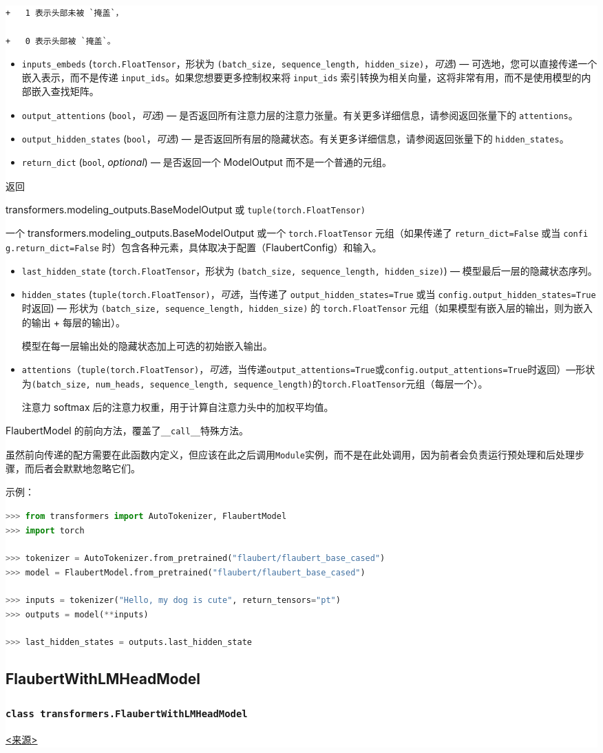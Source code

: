     +   1 表示头部未被 `掩盖`，

    +   0 表示头部被 `掩盖`。

+   `inputs_embeds` (`torch.FloatTensor`，形状为 `(batch_size, sequence_length, hidden_size)`，*可选*) — 可选地，您可以直接传递一个嵌入表示，而不是传递 `input_ids`。如果您想要更多控制权来将 `input_ids` 索引转换为相关向量，这将非常有用，而不是使用模型的内部嵌入查找矩阵。

+   `output_attentions` (`bool`，*可选*) — 是否返回所有注意力层的注意力张量。有关更多详细信息，请参阅返回张量下的 `attentions`。

+   `output_hidden_states` (`bool`，*可选*) — 是否返回所有层的隐藏状态。有关更多详细信息，请参阅返回张量下的 `hidden_states`。

+   `return_dict` (`bool`, *optional*) — 是否返回一个 ModelOutput 而不是一个普通的元组。

返回

transformers.modeling_outputs.BaseModelOutput 或 `tuple(torch.FloatTensor)`

一个 transformers.modeling_outputs.BaseModelOutput 或一个 `torch.FloatTensor` 元组（如果传递了 `return_dict=False` 或当 `config.return_dict=False` 时）包含各种元素，具体取决于配置（FlaubertConfig）和输入。

+   `last_hidden_state` (`torch.FloatTensor`，形状为 `(batch_size, sequence_length, hidden_size)`) — 模型最后一层的隐藏状态序列。

+   `hidden_states` (`tuple(torch.FloatTensor)`，*可选*，当传递了 `output_hidden_states=True` 或当 `config.output_hidden_states=True` 时返回) — 形状为 `(batch_size, sequence_length, hidden_size)` 的 `torch.FloatTensor` 元组（如果模型有嵌入层的输出，则为嵌入的输出 + 每层的输出）。

    模型在每一层输出处的隐藏状态加上可选的初始嵌入输出。

+   `attentions`（`tuple(torch.FloatTensor)`，*可选*，当传递`output_attentions=True`或`config.output_attentions=True`时返回）—形状为`(batch_size, num_heads, sequence_length, sequence_length)`的`torch.FloatTensor`元组（每层一个）。

    注意力 softmax 后的注意力权重，用于计算自注意力头中的加权平均值。

FlaubertModel 的前向方法，覆盖了`__call__`特殊方法。

虽然前向传递的配方需要在此函数内定义，但应该在此之后调用`Module`实例，而不是在此处调用，因为前者会负责运行预处理和后处理步骤，而后者会默默地忽略它们。

示例：

```py
>>> from transformers import AutoTokenizer, FlaubertModel
>>> import torch

>>> tokenizer = AutoTokenizer.from_pretrained("flaubert/flaubert_base_cased")
>>> model = FlaubertModel.from_pretrained("flaubert/flaubert_base_cased")

>>> inputs = tokenizer("Hello, my dog is cute", return_tensors="pt")
>>> outputs = model(**inputs)

>>> last_hidden_states = outputs.last_hidden_state
```

## FlaubertWithLMHeadModel

### `class transformers.FlaubertWithLMHeadModel`

[<来源>](https://github.com/huggingface/transformers/blob/v4.37.2/src/transformers/models/flaubert/modeling_flaubert.py#L645)
